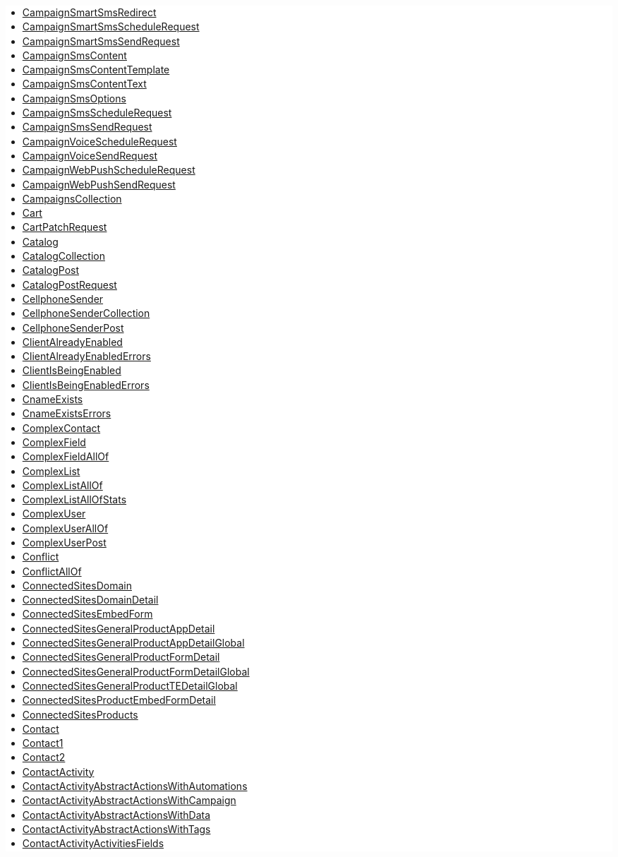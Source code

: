 - [CampaignSmartSmsRedirect](docs/Model/CampaignSmartSmsRedirect.md)
- [CampaignSmartSmsScheduleRequest](docs/Model/CampaignSmartSmsScheduleRequest.md)
- [CampaignSmartSmsSendRequest](docs/Model/CampaignSmartSmsSendRequest.md)
- [CampaignSmsContent](docs/Model/CampaignSmsContent.md)
- [CampaignSmsContentTemplate](docs/Model/CampaignSmsContentTemplate.md)
- [CampaignSmsContentText](docs/Model/CampaignSmsContentText.md)
- [CampaignSmsOptions](docs/Model/CampaignSmsOptions.md)
- [CampaignSmsScheduleRequest](docs/Model/CampaignSmsScheduleRequest.md)
- [CampaignSmsSendRequest](docs/Model/CampaignSmsSendRequest.md)
- [CampaignVoiceScheduleRequest](docs/Model/CampaignVoiceScheduleRequest.md)
- [CampaignVoiceSendRequest](docs/Model/CampaignVoiceSendRequest.md)
- [CampaignWebPushScheduleRequest](docs/Model/CampaignWebPushScheduleRequest.md)
- [CampaignWebPushSendRequest](docs/Model/CampaignWebPushSendRequest.md)
- [CampaignsCollection](docs/Model/CampaignsCollection.md)
- [Cart](docs/Model/Cart.md)
- [CartPatchRequest](docs/Model/CartPatchRequest.md)
- [Catalog](docs/Model/Catalog.md)
- [CatalogCollection](docs/Model/CatalogCollection.md)
- [CatalogPost](docs/Model/CatalogPost.md)
- [CatalogPostRequest](docs/Model/CatalogPostRequest.md)
- [CellphoneSender](docs/Model/CellphoneSender.md)
- [CellphoneSenderCollection](docs/Model/CellphoneSenderCollection.md)
- [CellphoneSenderPost](docs/Model/CellphoneSenderPost.md)
- [ClientAlreadyEnabled](docs/Model/ClientAlreadyEnabled.md)
- [ClientAlreadyEnabledErrors](docs/Model/ClientAlreadyEnabledErrors.md)
- [ClientIsBeingEnabled](docs/Model/ClientIsBeingEnabled.md)
- [ClientIsBeingEnabledErrors](docs/Model/ClientIsBeingEnabledErrors.md)
- [CnameExists](docs/Model/CnameExists.md)
- [CnameExistsErrors](docs/Model/CnameExistsErrors.md)
- [ComplexContact](docs/Model/ComplexContact.md)
- [ComplexField](docs/Model/ComplexField.md)
- [ComplexFieldAllOf](docs/Model/ComplexFieldAllOf.md)
- [ComplexList](docs/Model/ComplexList.md)
- [ComplexListAllOf](docs/Model/ComplexListAllOf.md)
- [ComplexListAllOfStats](docs/Model/ComplexListAllOfStats.md)
- [ComplexUser](docs/Model/ComplexUser.md)
- [ComplexUserAllOf](docs/Model/ComplexUserAllOf.md)
- [ComplexUserPost](docs/Model/ComplexUserPost.md)
- [Conflict](docs/Model/Conflict.md)
- [ConflictAllOf](docs/Model/ConflictAllOf.md)
- [ConnectedSitesDomain](docs/Model/ConnectedSitesDomain.md)
- [ConnectedSitesDomainDetail](docs/Model/ConnectedSitesDomainDetail.md)
- [ConnectedSitesEmbedForm](docs/Model/ConnectedSitesEmbedForm.md)
- [ConnectedSitesGeneralProductAppDetail](docs/Model/ConnectedSitesGeneralProductAppDetail.md)
- [ConnectedSitesGeneralProductAppDetailGlobal](docs/Model/ConnectedSitesGeneralProductAppDetailGlobal.md)
- [ConnectedSitesGeneralProductFormDetail](docs/Model/ConnectedSitesGeneralProductFormDetail.md)
- [ConnectedSitesGeneralProductFormDetailGlobal](docs/Model/ConnectedSitesGeneralProductFormDetailGlobal.md)
- [ConnectedSitesGeneralProductTEDetailGlobal](docs/Model/ConnectedSitesGeneralProductTEDetailGlobal.md)
- [ConnectedSitesProductEmbedFormDetail](docs/Model/ConnectedSitesProductEmbedFormDetail.md)
- [ConnectedSitesProducts](docs/Model/ConnectedSitesProducts.md)
- [Contact](docs/Model/Contact.md)
- [Contact1](docs/Model/Contact1.md)
- [Contact2](docs/Model/Contact2.md)
- [ContactActivity](docs/Model/ContactActivity.md)
- [ContactActivityAbstractActionsWithAutomations](docs/Model/ContactActivityAbstractActionsWithAutomations.md)
- [ContactActivityAbstractActionsWithCampaign](docs/Model/ContactActivityAbstractActionsWithCampaign.md)
- [ContactActivityAbstractActionsWithData](docs/Model/ContactActivityAbstractActionsWithData.md)
- [ContactActivityAbstractActionsWithTags](docs/Model/ContactActivityAbstractActionsWithTags.md)
- [ContactActivityActivitiesFields](docs/Model/ContactActivityActivitiesFields.md)